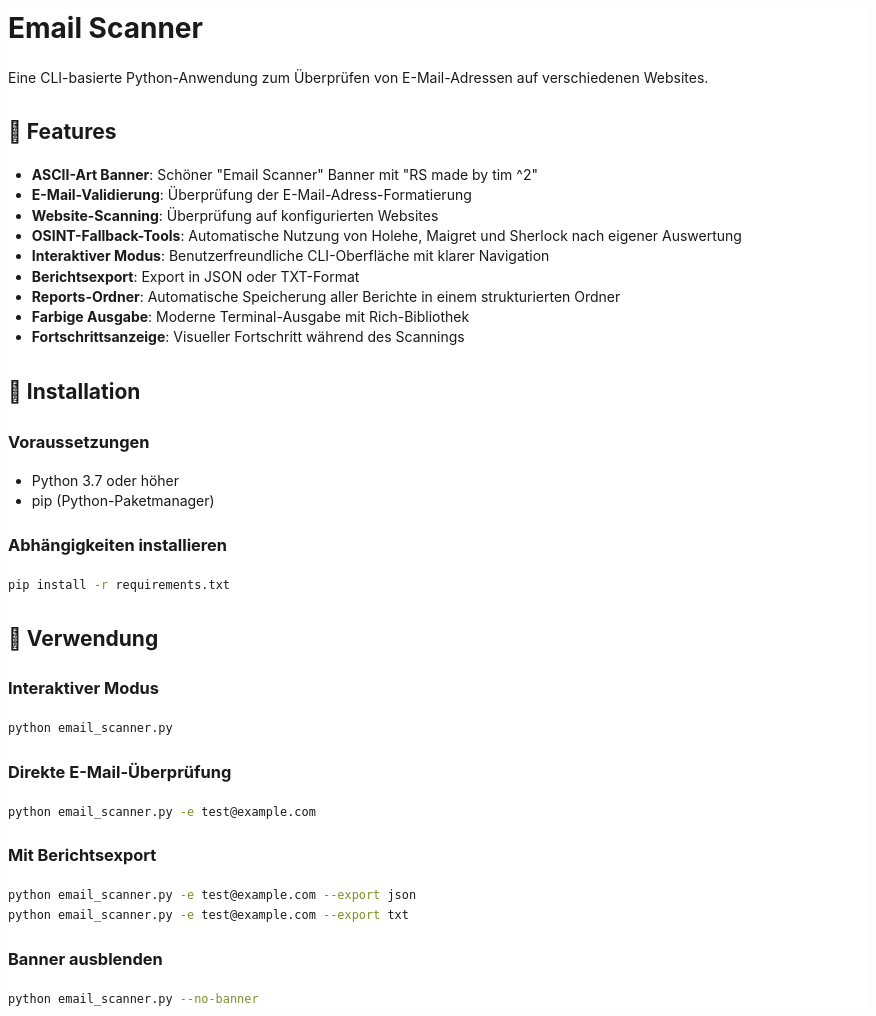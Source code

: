 # Email Scanner

Eine CLI-basierte Python-Anwendung zum Überprüfen von E-Mail-Adressen auf verschiedenen Websites.

## 🎯 Features

- **ASCII-Art Banner**: Schöner "Email Scanner" Banner mit "RS made by tim ^2"
- **E-Mail-Validierung**: Überprüfung der E-Mail-Adress-Formatierung
- **Website-Scanning**: Überprüfung auf konfigurierten Websites
- **OSINT-Fallback-Tools**: Automatische Nutzung von Holehe, Maigret und Sherlock nach eigener Auswertung
- **Interaktiver Modus**: Benutzerfreundliche CLI-Oberfläche mit klarer Navigation
- **Berichtsexport**: Export in JSON oder TXT-Format
- **Reports-Ordner**: Automatische Speicherung aller Berichte in einem strukturierten Ordner
- **Farbige Ausgabe**: Moderne Terminal-Ausgabe mit Rich-Bibliothek
- **Fortschrittsanzeige**: Visueller Fortschritt während des Scannings

## 🚀 Installation

### Voraussetzungen
- Python 3.7 oder höher
- pip (Python-Paketmanager)

### Abhängigkeiten installieren
```bash
pip install -r requirements.txt
```

## 📖 Verwendung

### Interaktiver Modus
```bash
python email_scanner.py
```

### Direkte E-Mail-Überprüfung
```bash
python email_scanner.py -e test@example.com
```

### Mit Berichtsexport
```bash
python email_scanner.py -e test@example.com --export json
python email_scanner.py -e test@example.com --export txt
```

### Banner ausblenden
```bash
python email_scanner.py --no-banner
```
